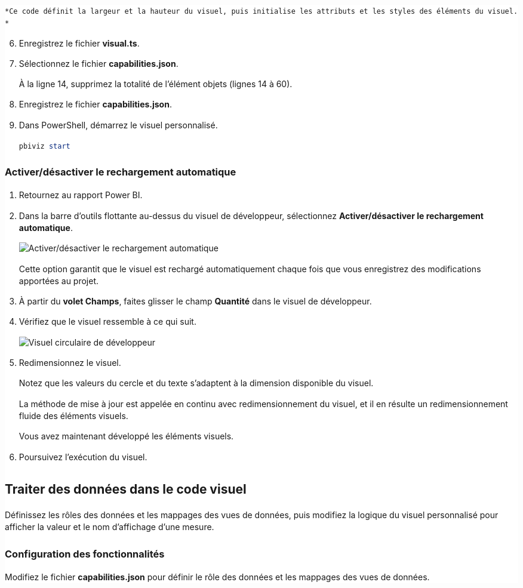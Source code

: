     *Ce code définit la largeur et la hauteur du visuel, puis initialise les attributs et les styles des éléments du visuel.*

6. Enregistrez le fichier **visual.ts**.

7. Sélectionnez le fichier **capabilities.json**.

    À la ligne 14, supprimez la totalité de l’élément objets (lignes 14 à 60).

8. Enregistrez le fichier **capabilities.json**.

9. Dans PowerShell, démarrez le visuel personnalisé.

    ```powershell
    pbiviz start
    ```

### <a name="toggle-auto-reload"></a>Activer/désactiver le rechargement automatique

1. Retournez au rapport Power BI.
2. Dans la barre d’outils flottante au-dessus du visuel de développeur, sélectionnez **Activer/désactiver le rechargement automatique**.

    ![Activer/désactiver le rechargement automatique](media/custom-visual-develop-tutorial/toggle-auto-reload.png)

    Cette option garantit que le visuel est rechargé automatiquement chaque fois que vous enregistrez des modifications apportées au projet.

3. À partir du **volet Champs**, faites glisser le champ **Quantité** dans le visuel de développeur.

4. Vérifiez que le visuel ressemble à ce qui suit.

    ![Visuel circulaire de développeur](media/custom-visual-develop-tutorial/circle-developer-visual.png)

5. Redimensionnez le visuel.

    Notez que les valeurs du cercle et du texte s’adaptent à la dimension disponible du visuel.

    La méthode de mise à jour est appelée en continu avec redimensionnement du visuel, et il en résulte un redimensionnement fluide des éléments visuels.

    Vous avez maintenant développé les éléments visuels.

6. Poursuivez l’exécution du visuel.

## <a name="process-data-in-the-visual-code"></a>Traiter des données dans le code visuel

Définissez les rôles des données et les mappages des vues de données, puis modifiez la logique du visuel personnalisé pour afficher la valeur et le nom d’affichage d’une mesure.

### <a name="configuring-the-capabilities"></a>Configuration des fonctionnalités

Modifiez le fichier **capabilities.json** pour définir le rôle des données et les mappages des vues de données.
